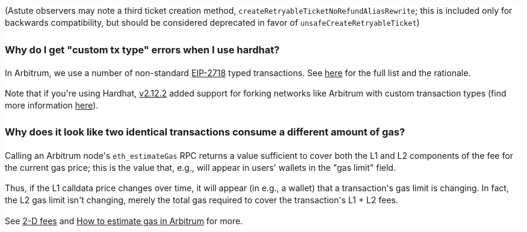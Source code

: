 <p>
(Astute observers may note a third ticket creation method, <code>createRetryableTicketNoRefundAliasRewrite</code>; this is included only for backwards compatibility, but should be considered deprecated in favor of <code>unsafeCreateRetryableTicket</code>)
</p>


### Why do I get "custom tx type" errors when I use hardhat?
<p>
In Arbitrum, we use a number of non-standard <a href="https://eips.ethereum.org/EIPS/eip-2718">EIP-2718</a> typed transactions. See <a href="https://developer.arbitrum.io/arbos/geth#transaction-types">here</a> for the full list and the rationale.
</p>

<p>
Note that if you're using Hardhat, <a href="https://github.com/NomicFoundation/hardhat/releases/tag/hardhat%402.12.2">v2.12.2</a> added support for forking networks like Arbitrum with custom transaction types (find more information <a href="https://github.com/NomicFoundation/hardhat/issues/2995">here</a>).
</p>

<p>

</p>

<p>

</p>

### Why does it look like two identical transactions consume a different amount of gas?
<p>

</p>

<p>
Calling an Arbitrum node's <code>eth_estimateGas</code> RPC returns a value sufficient to cover both the L1 and L2 components of the fee for the current gas price; this is the value that, e.g., will appear in users' wallets in the "gas limit" field.
</p>

<p>
Thus, if the L1 calldata price changes over time, it will appear (in e.g., a wallet) that a transaction's gas limit is changing. In fact, the L2 gas limit isn't changing, merely the total gas required to cover the transaction's L1 + L2 fees.
</p>

<p>
See <a href="https://medium.com/offchainlabs/understanding-arbitrum-2-dimensional-fees-fd1d582596c9">2-D fees</a> and <a href="https://developer.arbitrum.io/devs-how-tos/how-to-estimate-gas">How to estimate gas in Arbitrum</a> for more.
</p>

<p>
